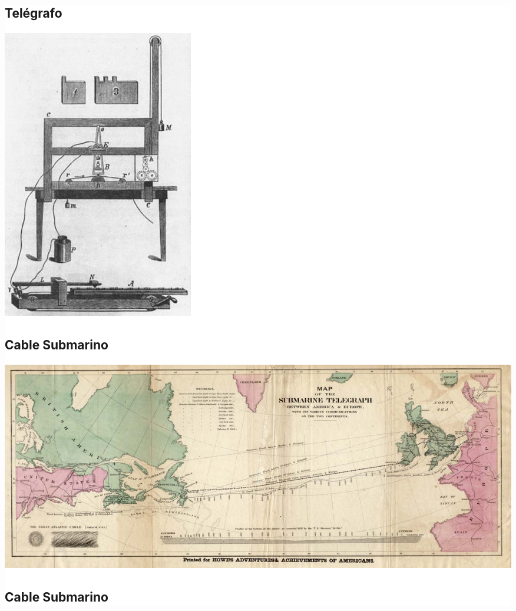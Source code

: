 ## Telégrafo
![](img/Morse_telegraph.jpg)

## Cable Submarino
![](img/Atlantic_cable_Map.jpg)

## Cable Submarino